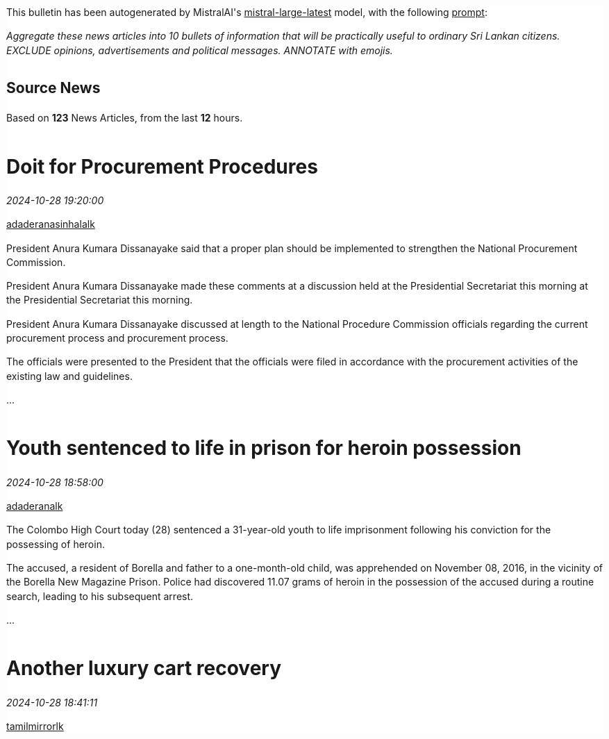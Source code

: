 This bulletin has been autogenerated by MistralAI's [mistral-large-latest](https://mistral.ai/news/mistral-large/) model, with the following [prompt](src/news_lk_bulletin/core/NewsBulletin.py):

*Aggregate these news articles into 10 bullets of information that will be practically useful to ordinary Sri Lankan citizens. EXCLUDE opinions, advertisements and political messages. ANNOTATE with emojis.*

## Source News

Based on **123** News Articles, from the last **12** hours.

# Doit for Procurement Procedures

*2024-10-28 19:20:00*

[adaderanasinhalalk](http://sinhala.adaderana.lk/news/202658)

President Anura Kumara Dissanayake said that a proper plan should be implemented to strengthen the National Procurement Commission.

President Anura Kumara Dissanayake made these comments at a discussion held at the Presidential Secretariat this morning at the Presidential Secretariat this morning.

President Anura Kumara Dissanayake discussed at length to the National Procedure Commission officials regarding the current procurement process and procurement process.

The officials were presented to the President that the officials were filed in accordance with the procurement activities of the existing law and guidelines.

...



# Youth sentenced to life in prison for heroin possession

*2024-10-28 18:58:00*

[adaderanalk](https://www.adaderana.lk/news/102990/youth-sentenced-to-life-in-prison-for-heroin-possession)

The Colombo High Court today (28) sentenced a 31-year-old youth to life imprisonment following his conviction for the possessing of heroin.

The accused, a resident of Borella and father to a one-month-old child, was apprehended on November 08, 2016, in the vicinity of the Borella New Magazine Prison. Police had discovered 11.07 grams of heroin in the possession of the accused during a routine search, leading to his subsequent arrest.

...



# Another luxury cart recovery

*2024-10-28 18:41:11*

[tamilmirrorlk](https://www.tamilmirror.lk/செய்திகள்/மற்றுமொரு-சொகுசு-வண்டி-மீட்பு/175-346217)
